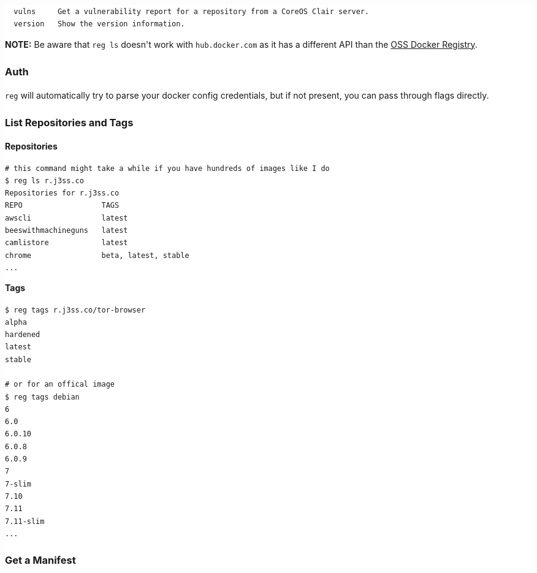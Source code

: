 ```text-shell-session
  vulns     Get a vulnerability report for a repository from a CoreOS Clair server.
  version   Show the version information.
```

**NOTE:** Be aware that `reg ls` doesn't work with `hub.docker.com` as it has a different API than the [OSS Docker Registry](https://github.com/docker/distribution).

### [](https://github.com/genuinetools/reg#auth)Auth

`reg` will automatically try to parse your docker config credentials, but if not present, you can pass through flags directly.

### [](https://github.com/genuinetools/reg#list-repositories-and-tags)List Repositories and Tags

**Repositories**

```text-shell-session
# this command might take a while if you have hundreds of images like I do
$ reg ls r.j3ss.co
Repositories for r.j3ss.co
REPO                  TAGS
awscli                latest
beeswithmachineguns   latest
camlistore            latest
chrome                beta, latest, stable
...
```

**Tags**

```text-shell-session
$ reg tags r.j3ss.co/tor-browser
alpha
hardened
latest
stable

# or for an offical image
$ reg tags debian
6
6.0
6.0.10
6.0.8
6.0.9
7
7-slim
7.10
7.11
7.11-slim
...
```

### [](https://github.com/genuinetools/reg#get-a-manifest)Get a Manifest

